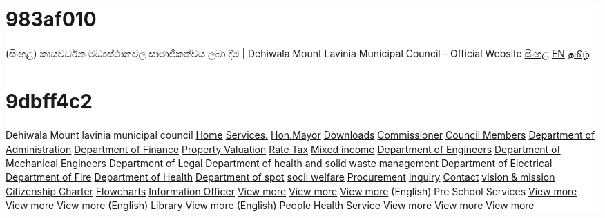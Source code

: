 # 983af010
(සිංහළ) කායවර්ධන මධ්‍යස්ථානවල සාමාජිකත්වය ලබා දිම | Dehiwala Mount Lavinia Municipal Council - Official Website
[සිංහළ](https://dmmc.lk/%E0%B6%9A%E0%B7%8F%E0%B6%BA%E0%B7%80%E0%B6%BB%E0%B7%8A%E0%B6%B0%E0%B6%B1-%E0%B6%B8%E0%B6%B0%E0%B7%8A%E2%80%8D%E0%B6%BA%E0%B7%83%E0%B7%8A%E0%B6%AE%E0%B7%8F%E0%B6%B1%E0%B7%80%E0%B6%BD-%E0%B7%83-2/?lang=si)
[EN](https://dmmc.lk/%E0%B6%9A%E0%B7%8F%E0%B6%BA%E0%B7%80%E0%B6%BB%E0%B7%8A%E0%B6%B0%E0%B6%B1-%E0%B6%B8%E0%B6%B0%E0%B7%8A%E2%80%8D%E0%B6%BA%E0%B7%83%E0%B7%8A%E0%B6%AE%E0%B7%8F%E0%B6%B1%E0%B7%80%E0%B6%BD-%E0%B7%83-2/?lang=en)
[தமிழ்](https://dmmc.lk/%E0%B6%9A%E0%B7%8F%E0%B6%BA%E0%B7%80%E0%B6%BB%E0%B7%8A%E0%B6%B0%E0%B6%B1-%E0%B6%B8%E0%B6%B0%E0%B7%8A%E2%80%8D%E0%B6%BA%E0%B7%83%E0%B7%8A%E0%B6%AE%E0%B7%8F%E0%B6%B1%E0%B7%80%E0%B6%BD-%E0%B7%83-2/?lang=ta)
# 9dbff4c2
Dehiwala Mount lavinia municipal council
[Home](http://dmmc.lk/?lang=ta)
[Services.](https://dmmc.lk/category/services/?lang=ta)
[Hon.Mayor](https://dmmc.lk/the-mayor/?lang=ta)
[Downloads](https://dmmc.lk/downloads-2/?lang=ta)
[Commissioner](https://dmmc.lk/commissioner/?lang=ta)
[Council Members](https://dmmc.lk/category/members/?lang=ta)
[Department of Administration](https://dmmc.lk/department-of-administration/?lang=ta)
[Department of Finance](https://dmmc.lk/department-of-finance/?lang=ta)
[Property Valuation](https://dmmc.lk/property-valuation/?lang=ta)
[Rate Tax](https://dmmc.lk/rate-tax/?lang=ta)
[Mixed income](https://dmmc.lk/mixed-income/?lang=ta)
[Department of Engineers](https://dmmc.lk/department-of-engineers/?lang=ta)
[Department of Mechanical Engineers](https://dmmc.lk/department-of-mechanical-engineers/?lang=ta)
[Department of Legal](https://dmmc.lk/department-of-legal/?lang=ta)
[Department of health and solid waste management](https://dmmc.lk/department-of-health-and-solid-waste-management/?lang=ta)
[Department of Electrical](https://dmmc.lk/department-of-electrical/?lang=ta)
[Department of Fire](https://dmmc.lk/department-of-fire/?lang=ta)
[Department of Health](https://dmmc.lk/department-of-health/?lang=ta)
[Department of spot](https://dmmc.lk/department-of-spot/?lang=ta)
[socil welfare](https://dmmc.lk/social-welfare/?lang=ta)
[Procurement](https://dmmc.lk/procurement/?lang=ta)
[Inquiry](https://dmmc.lk/inquiry/?lang=ta)
[Contact](https://dmmc.lk/contact/?lang=ta)
[vision & mission](https://dmmc.lk/vision-mission-2/?lang=ta)
[Citizenship Charter](https://dmmc.lk/citizenship-charter-2/?lang=ta)
[Flowcharts](https://dmmc.lk/flowcharts/?lang=ta)
[Information Officer](https://dmmc.lk/information-officer/?lang=ta)
[View more](https://dmmc.lk/social-welfare/?lang=ta)
[View more](https://dmmc.lk/%e0%b6%9a%e0%b7%8a%e2%80%8d%e0%b6%bb%e0%b7%93%e0%b6%a9%e0%b7%8f-%e0%b6%af%e0%b7%99%e0%b6%b4%e0%b7%8f%e0%b6%bb%e0%b7%8a%e0%b6%ad%e0%b6%b8%e0%b7%9a%e0%b6%b1%e0%b7%8a%e0%b6%ad%e0%b7%94%e0%b7%80-2/?lang=ta)
[View more](https://dmmc.lk/%e0%b6%9a%e0%b7%8f%e0%b6%ba%e0%b7%80%e0%b6%bb%e0%b7%8a%e0%b6%b0%e0%b6%b1-%e0%b6%b8%e0%b6%b0%e0%b7%8a%e2%80%8d%e0%b6%ba%e0%b7%83%e0%b7%8a%e0%b6%ae%e0%b7%8f%e0%b6%b1%e0%b7%80%e0%b6%bd-%e0%b7%83-2/?lang=ta)
(English) Pre School Services
[View more](https://dmmc.lk/%e0%b6%b4%e0%b7%8a%e2%80%8d%e0%b6%bb%e0%b6%a2%e0%b7%8f-%e0%b7%83%e0%b6%82%e0%b7%80%e0%b6%bb%e0%b7%8a%e0%b6%b0%e0%b6%b1-%e0%b6%85%e0%b6%82%e0%b7%81%e0%b6%ba/?lang=ta)
[View more](https://dmmc.lk/environment-license/?lang=ta)
[View more](https://dmmc.lk/building-approvals/?lang=ta)
(English) Library
[View more](https://dmmc.lk/library-service/?lang=ta)
(English) People Health Service
[View more](https://dmmc.lk/people-health-service/?lang=ta)
[View more](https://dmmc.lk/drainage-service-2/?lang=ta)
[View more](https://dmmc.lk/display-board/?lang=ta)